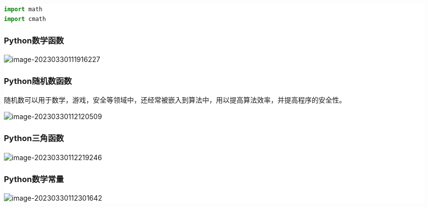 ```python
import math
import cmath
```

### Python数学函数

![image-20230330111916227](C:\Users\30652\AppData\Roaming\Typora\typora-user-images\image-20230330111916227.png)

### Python随机数函数

随机数可以用于数学，游戏，安全等领域中，还经常被嵌入到算法中，用以提高算法效率，并提高程序的安全性。

![image-20230330112120509](C:\Users\30652\AppData\Roaming\Typora\typora-user-images\image-20230330112120509.png)

### Python三角函数

![image-20230330112219246](C:\Users\30652\AppData\Roaming\Typora\typora-user-images\image-20230330112219246.png)

### Python数学常量

![image-20230330112301642](C:\Users\30652\AppData\Roaming\Typora\typora-user-images\image-20230330112301642.png)
